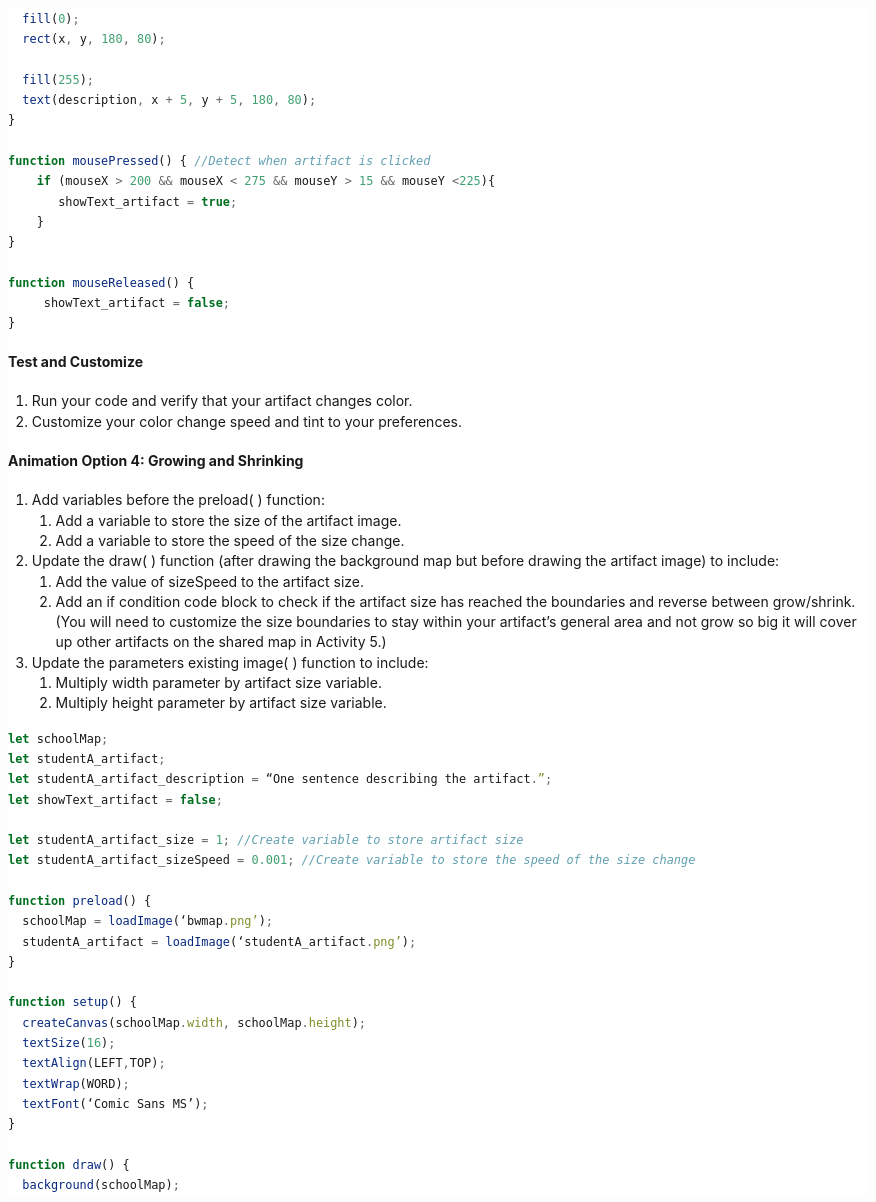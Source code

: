 ```js
  fill(0);
  rect(x, y, 180, 80); 

  fill(255); 
  text(description, x + 5, y + 5, 180, 80); 
}

function mousePressed() { //Detect when artifact is clicked
    if (mouseX > 200 && mouseX < 275 && mouseY > 15 && mouseY <225){
       showText_artifact = true;
    }
}

function mouseReleased() { 
     showText_artifact = false; 
}
```

#### **Test and Customize**

1. Run your code and verify that your artifact changes color.   
2. Customize your color change speed and tint to your preferences.

#### **Animation Option 4: Growing and Shrinking**

1. Add variables before the preload( ) function:  
   1. Add a variable to store the size of the artifact image.  
   2. Add a variable to store the speed of the size change.   
2. Update the draw( ) function (after drawing the background map but before drawing the artifact image) to include:   
   1. Add the value of sizeSpeed to the artifact size.  
   2. Add an if condition code block to check if the artifact size has reached the boundaries and reverse between grow/shrink. (You will need to customize the size boundaries to stay within your artifact’s general area and not grow so big it will cover up other artifacts on the shared map in Activity 5.)   
3. Update the parameters existing  image( ) function to include:   
   1. Multiply width parameter by artifact size variable.  
   2. Multiply height parameter by artifact size variable.

```js
let schoolMap; 
let studentA_artifact; 
let studentA_artifact_description = “One sentence describing the artifact.”; 
let showText_artifact = false; 

let studentA_artifact_size = 1; //Create variable to store artifact size
let studentA_artifact_sizeSpeed = 0.001; //Create variable to store the speed of the size change

function preload() {  
  schoolMap = loadImage(‘bwmap.png’); 
  studentA_artifact = loadImage(‘studentA_artifact.png’); 
}

function setup() {
  createCanvas(schoolMap.width, schoolMap.height);
  textSize(16); 
  textAlign(LEFT,TOP); 
  textWrap(WORD); 
  textFont(‘Comic Sans MS’); 
}

function draw() {
  background(schoolMap); 

```